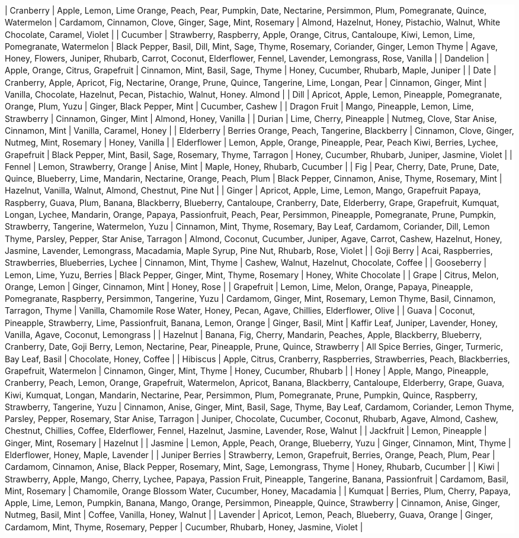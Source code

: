 | Cranberry | Apple, Lemon, Lime Orange, Peach, Pear, Pumpkin, Date, Nectarine, Persimmon, Plum, Pomegranate, Quince, Watermelon | Cardamom, Cinnamon, Clove, Ginger, Sage, Mint, Rosemary | Almond, Hazelnut, Honey, Pistachio, Walnut, White Chocolate, Caramel, Violet |
| Cucumber | Strawberry, Raspberry, Apple, Orange, Citrus, Cantaloupe, Kiwi, Lemon, Lime, Pomegranate, Watermelon | Black Pepper, Basil, Dill, Mint, Sage, Thyme, Rosemary, Coriander, Ginger, Lemon Thyme | Agave, Honey, Flowers, Juniper, Rhubarb, Carrot, Coconut, Elderflower, Fennel, Lavender, Lemongrass, Rose, Vanilla |
| Dandelion | Apple, Orange, Citrus, Grapefruit | Cinnamon, Mint, Basil, Sage, Thyme | Honey, Cucumber, Rhubarb, Maple, Juniper |
| Date | Cranberry, Apple, Apricot, Fig, Nectarine, Orange, Prune, Quince, Tangerine, Lime, Longan, Pear | Cinnamon, Ginger, Mint | Vanilla, Chocolate, Hazelnut, Pecan, Pistachio, Walnut, Honey. Almond |
| Dill | Apricot, Apple, Lemon, Pineapple, Pomegranate, Orange, Plum, Yuzu | Ginger, Black Pepper, Mint | Cucumber, Cashew |
| Dragon Fruit | Mango, Pineapple, Lemon, Lime, Strawberry | Cinnamon, Ginger, Mint | Almond, Honey, Vanilla |
| Durian | Lime, Cherry, Pineapple | Nutmeg, Clove, Star Anise, Cinnamon, Mint | Vanilla, Caramel, Honey |
| Elderberry | Berries Orange, Peach, Tangerine, Blackberry | Cinnamon, Clove, Ginger, Nutmeg, Mint, Rosemary | Honey, Vanilla |
| Elderflower | Lemon, Apple, Orange, Pineapple, Pear, Peach Kiwi, Berries, Lychee, Grapefruit | Black Pepper, Mint, Basil, Sage, Rosemary, Thyme, Tarragon | Honey, Cucumber, Rhubarb, Juniper, Jasmine, Violet |
| Fennel | Lemon, Strawberry, Orange | Anise, Mint | Maple, Honey, Rhubarb, Cucumber |
| Fig | Pear, Cherry, Date, Prune, Date, Quince, Blueberry, Lime, Mandarin, Nectarine, Orange, Peach, Plum | Black Pepper, Cinnamon, Anise, Thyme, Rosemary, Mint | Hazelnut, Vanilla, Walnut, Almond, Chestnut, Pine Nut |
| Ginger | Apricot, Apple, Lime, Lemon, Mango, Grapefruit Papaya, Raspberry, Guava, Plum, Banana, Blackberry, Blueberry, Cantaloupe, Cranberry, Date, Elderberry, Grape, Grapefruit, Kumquat, Longan, Lychee, Mandarin, Orange, Papaya, Passionfruit, Peach, Pear, Persimmon, Pineapple, Pomegranate, Prune, Pumpkin, Strawberry, Tangerine, Watermelon, Yuzu | Cinnamon, Mint, Thyme, Rosemary, Bay Leaf, Cardamom, Coriander, Dill, Lemon Thyme, Parsley, Pepper, Star Anise, Tarragon | Almond, Coconut, Cucumber, Juniper, Agave, Carrot, Cashew, Hazelnut, Honey, Jasmine, Lavender, Lemongrass, Macadamia, Maple Syrup, Pine Nut, Rhubarb, Rose, Violet |
| Goji Berry | Acai, Raspberries, Strawberries, Blueberries, Lychee | Cinnamon, Mint, Thyme | Cashew, Walnut, Hazelnut, Chocolate, Coffee |
| Gooseberry | Lemon, Lime, Yuzu, Berries | Black Pepper, Ginger, Mint, Thyme, Rosemary | Honey, White Chocolate |
| Grape | Citrus, Melon, Orange, Lemon | Ginger, Cinnamon, Mint | Honey, Rose |
| Grapefruit | Lemon, Lime, Melon, Orange, Papaya, Pineapple, Pomegranate, Raspberry, Persimmon, Tangerine, Yuzu | Cardamom, Ginger, Mint, Rosemary, Lemon Thyme, Basil, Cinnamon, Tarragon, Thyme | Vanilla, Chamomile Rose Water, Honey, Pecan, Agave, Chillies, Elderflower, Olive |
| Guava | Coconut, Pineapple, Strawberry, Lime, Passionfruit, Banana, Lemon, Orange | Ginger, Basil, Mint | Kaffir Leaf, Juniper, Lavender, Honey, Vanilla, Agave, Coconut, Lemongrass |
| Hazelnut | Banana, Fig, Cherry, Mandarin, Peaches, Apple, Blackberry, Blueberry, Cranberry, Date, Goji Berry, Lemon, Nectarine, Pear, Pineapple, Prune, Quince, Strawberry | All Spice Berries, Ginger, Turmeric, Bay Leaf, Basil | Chocolate, Honey, Coffee |
| Hibiscus | Apple, Citrus, Cranberry, Raspberries, Strawberries, Peach, Blackberries, Grapefruit, Watermelon | Cinnamon, Ginger, Mint, Thyme | Honey, Cucumber, Rhubarb |
| Honey | Apple, Mango, Pineapple, Cranberry, Peach, Lemon, Orange, Grapefruit, Watermelon, Apricot, Banana, Blackberry, Cantaloupe, Elderberry, Grape, Guava, Kiwi, Kumquat, Longan, Mandarin, Nectarine, Pear, Persimmon, Plum, Pomegranate, Prune, Pumpkin, Quince, Raspberry, Strawberry, Tangerine, Yuzu | Cinnamon, Anise, Ginger, Mint, Basil, Sage, Thyme, Bay Leaf, Cardamom, Coriander, Lemon Thyme, Parsley, Pepper, Rosemary, Star Anise, Tarragon | Juniper, Chocolate, Cucumber, Coconut, Rhubarb, Agave, Almond, Cashew, Chestnut, Chillies, Coffee, Elderflower, Fennel, Hazelnut, Jasmine, Lavender, Rose, Walnut |
| Jackfruit | Lemon, Pineapple | Ginger, Mint, Rosemary | Hazelnut |
| Jasmine | Lemon, Apple, Peach, Orange, Blueberry, Yuzu | Ginger, Cinnamon, Mint, Thyme | Elderflower, Honey, Maple, Lavender |
| Juniper Berries | Strawberry, Lemon, Grapefruit, Berries, Orange, Peach, Plum, Pear | Cardamom, Cinnamon, Anise, Black Pepper, Rosemary, Mint, Sage, Lemongrass, Thyme | Honey, Rhubarb, Cucumber |
| Kiwi | Strawberry, Apple, Mango, Cherry, Lychee, Papaya, Passion Fruit, Pineapple, Tangerine, Banana, Passionfruit | Cardamom, Basil, Mint, Rosemary | Chamomile, Orange Blossom Water, Cucumber, Honey, Macadamia |
| Kumquat | Berries, Plum, Cherry, Papaya, Apple, Lime, Lemon, Pumpkin, Banana, Mango, Orange, Persimmon, Pineapple, Quince, Strawberry | Cinnamon, Anise, Ginger, Nutmeg, Basil, Mint | Coffee, Vanilla, Honey, Walnut |
| Lavender | Apricot, Lemon, Peach, Blueberry, Guava, Orange | Ginger, Cardamom, Mint, Thyme, Rosemary, Pepper | Cucumber, Rhubarb, Honey, Jasmine, Violet |